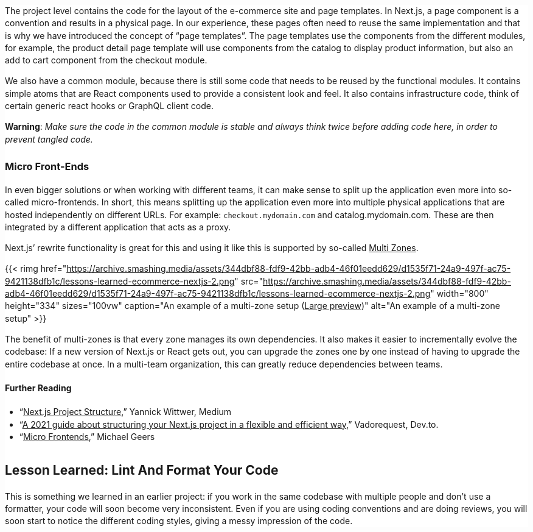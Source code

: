 The project level contains the code for the layout of the e-commerce site and page templates. In Next.js, a page component is a convention and results in a physical page. In our experience, these pages often need to reuse the same implementation and that is why we have introduced the concept of “page templates”. The page templates use the components from the different modules, for example, the product detail page template will use components from the catalog to display product information, but also an add to cart component from the checkout module.

We also have a common module, because there is still some code that needs to be reused by the functional modules. It contains simple atoms that are React components used to provide a consistent look and feel. It also contains infrastructure code, think of certain generic react hooks or GraphQL client code. 

**Warning**: *Make sure the code in the common module is stable and always think twice before adding code here, in order to prevent tangled code.*

### Micro Front-Ends

In even bigger solutions or when working with different teams, it can make sense to split up the application even more into so-called micro-frontends. In short, this means splitting up the application even more into multiple physical applications that are hosted independently on different URLs. For example: `checkout.mydomain.com` and catalog.mydomain.com. These are then integrated by a different application that acts as a proxy. 

Next.js’ rewrite functionality is great for this and using it like this is supported by so-called [Multi Zones](https://Nextjs.org/docs/advanced-features/multi-zones). 

{{< rimg href="https://archive.smashing.media/assets/344dbf88-fdf9-42bb-adb4-46f01eedd629/d1535f71-24a9-497f-ac75-9421138dfb1c/lessons-learned-ecommerce-nextjs-2.png" src="https://archive.smashing.media/assets/344dbf88-fdf9-42bb-adb4-46f01eedd629/d1535f71-24a9-497f-ac75-9421138dfb1c/lessons-learned-ecommerce-nextjs-2.png" width="800" height="334" sizes="100vw" caption="An example of a multi-zone setup (<a href='https://archive.smashing.media/assets/344dbf88-fdf9-42bb-adb4-46f01eedd629/d1535f71-24a9-497f-ac75-9421138dfb1c/lessons-learned-ecommerce-nextjs-2.png'>Large preview</a>)" alt="An example of a multi-zone setup" >}}

The benefit of multi-zones is that every zone manages its own dependencies. It also makes it easier to incrementally evolve the codebase: If a new version of Next.js or React gets out, you can upgrade the zones one by one instead of having to upgrade the entire codebase at once. In a multi-team organization, this can greatly reduce dependencies between teams.

#### Further Reading

- “[Next.js Project Structure](https://wityan.medium.com/next-js-project-structure-1531610bed71),” Yannick Wittwer, Medium
- “[A 2021 guide about structuring your Next.js project in a flexible and efficient way](https://dev.to/vadorequest/a-2021-guide-about-structuring-your-next-js-project-in-a-flexible-and-efficient-way-472),” Vadorequest, Dev.to.
- “[Micro Frontends](https://micro-frontends.org),” Michael Geers

## Lesson Learned: Lint And Format Your Code

This is something we learned in an earlier project: if you work in the same codebase with multiple people and don’t use a formatter, your code will soon become very inconsistent. Even if you are using coding conventions and are doing reviews, you will soon start to notice the different coding styles, giving a messy impression of the code. 
